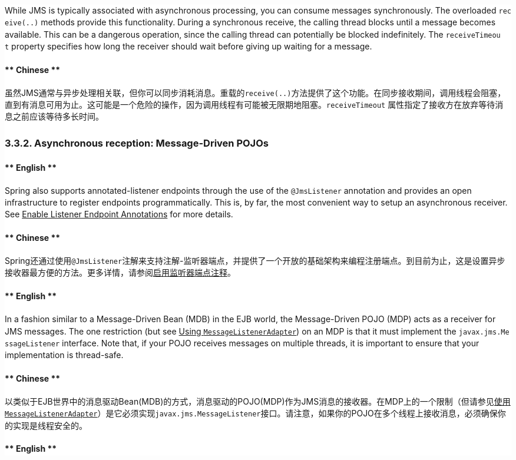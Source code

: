 While JMS is typically associated with asynchronous processing, you can consume messages synchronously. The overloaded `receive(..)` methods provide this functionality. During a synchronous receive, the calling thread blocks until a message becomes available. This can be a dangerous operation, since the calling thread can potentially be blocked indefinitely. The `receiveTimeout` property specifies how long the receiver should wait before giving up waiting for a message.
#### ** Chinese **

虽然JMS通常与异步处理相关联，但你可以同步消耗消息。重载的`receive(..)`方法提供了这个功能。在同步接收期间，调用线程会阻塞，直到有消息可用为止。这可能是一个危险的操作，因为调用线程有可能被无限期地阻塞。`receiveTimeout` 属性指定了接收方在放弃等待消息之前应该等待多长时间。




### **3.3.2. Asynchronous reception: Message-Driven POJOs** 



#### ** English **

Spring also supports annotated-listener endpoints through the use of the `@JmsListener` annotation and provides an open infrastructure to register endpoints programmatically. This is, by far, the most convenient way to setup an asynchronous receiver. See [Enable Listener Endpoint Annotations](https://docs.spring.io/spring/docs/5.2.6.RELEASE/spring-framework-reference/integration.html#jms-annotated-support) for more details.
#### ** Chinese **

Spring还通过使用`@JmsListener`注解来支持注解-监听器端点，并提供了一个开放的基础架构来编程注册端点。到目前为止，这是设置异步接收器最方便的方法。更多详情，请参阅[启用监听器端点注释](https://docs.spring.io/spring/docs/5.2.6.RELEASE/spring-framework-reference/integration.html#jms-annotated-support)。






#### ** English **

In a fashion similar to a Message-Driven Bean (MDB) in the EJB world, the Message-Driven POJO (MDP) acts as a receiver for JMS messages. The one restriction (but see [Using ](https://docs.spring.io/spring/docs/5.2.6.RELEASE/spring-framework-reference/integration.html#jms-receiving-async-message-listener-adapter)[`MessageListenerAdapter`](https://docs.spring.io/spring/docs/5.2.6.RELEASE/spring-framework-reference/integration.html#jms-receiving-async-message-listener-adapter)) on an MDP is that it must implement the `javax.jms.MessageListener` interface. Note that, if your POJO receives messages on multiple threads, it is important to ensure that your implementation is thread-safe.
#### ** Chinese **

以类似于EJB世界中的消息驱动Bean(MDB)的方式，消息驱动的POJO(MDP)作为JMS消息的接收器。在MDP上的一个限制（但请参见[使用](https://docs.spring.io/spring/docs/5.2.6.RELEASE/spring-framework-reference/integration.html#jms-receiving-async-message-listener-adapter)[`MessageListenerAdapter`](https://docs.spring.io/spring/docs/5.2.6.RELEASE/spring-framework-reference/integration.html#jms-receiving-async-message-listener-adapter)）是它必须实现`javax.jms.MessageListener`接口。请注意，如果你的POJO在多个线程上接收消息，必须确保你的实现是线程安全的。






#### ** English **
